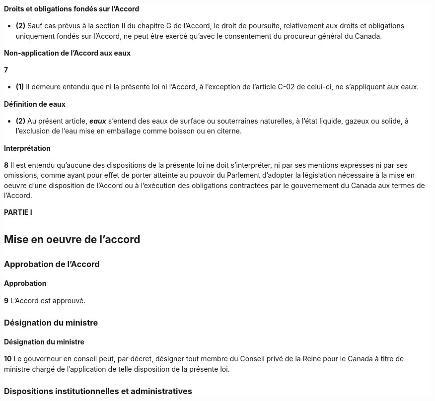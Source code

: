 **Droits et obligations fondés sur l’Accord**

- **(2)** Sauf cas prévus à la section II du chapitre G de l’Accord, le droit de poursuite, relativement aux droits et obligations uniquement fondés sur l’Accord, ne peut être exercé qu’avec le consentement du procureur général du Canada.




**Non-application de l’Accord aux eaux**

**7** 

- **(1)** Il demeure entendu que ni la présente loi ni l’Accord, à l’exception de l’article C-02 de celui-ci, ne s’appliquent aux eaux.

**Définition de eaux**

- **(2)** Au présent article, ***eaux*** s’entend des eaux de surface ou souterraines naturelles, à l’état liquide, gazeux ou solide, à l’exclusion de l’eau mise en emballage comme boisson ou en citerne.




**Interprétation**

**8** Il est entendu qu’aucune des dispositions de la présente loi ne doit s’interpréter, ni par ses mentions expresses ni par ses omissions, comme ayant pour effet de porter atteinte au pouvoir du Parlement d’adopter la législation nécessaire à la mise en oeuvre d’une disposition de l’Accord ou à l’exécution des obligations contractées par le gouvernement du Canada aux termes de l’Accord.




**PARTIE I** 
## Mise en oeuvre de l’accord



### Approbation de l’Accord



**Approbation**

**9** L’Accord est approuvé.




### Désignation du ministre



**Désignation du ministre**

**10** Le gouverneur en conseil peut, par décret, désigner tout membre du Conseil privé de la Reine pour le Canada à titre de ministre chargé de l’application de telle disposition de la présente loi.




### Dispositions institutionnelles et administratives
